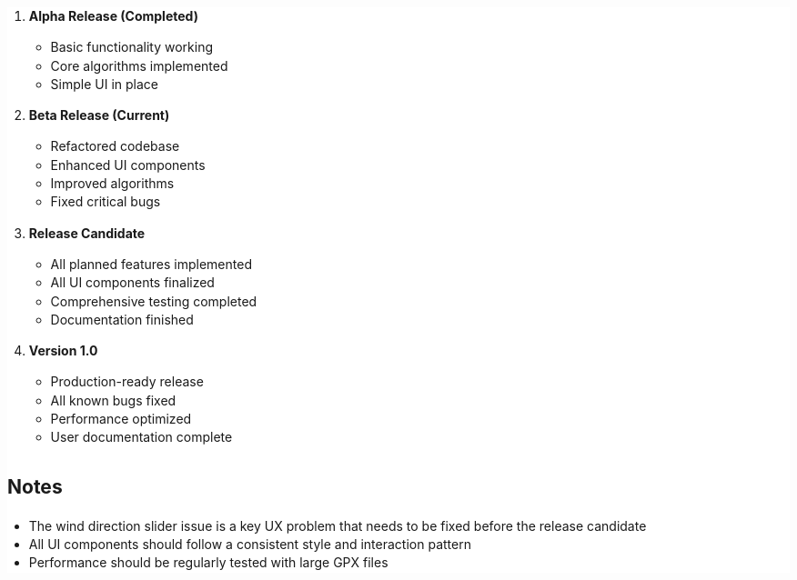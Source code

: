 1. **Alpha Release (Completed)**
   - Basic functionality working
   - Core algorithms implemented
   - Simple UI in place

2. **Beta Release (Current)**
   - Refactored codebase
   - Enhanced UI components
   - Improved algorithms
   - Fixed critical bugs

3. **Release Candidate**
   - All planned features implemented
   - All UI components finalized
   - Comprehensive testing completed
   - Documentation finished

4. **Version 1.0**
   - Production-ready release
   - All known bugs fixed
   - Performance optimized
   - User documentation complete

## Notes

- The wind direction slider issue is a key UX problem that needs to be fixed before the release candidate
- All UI components should follow a consistent style and interaction pattern
- Performance should be regularly tested with large GPX files